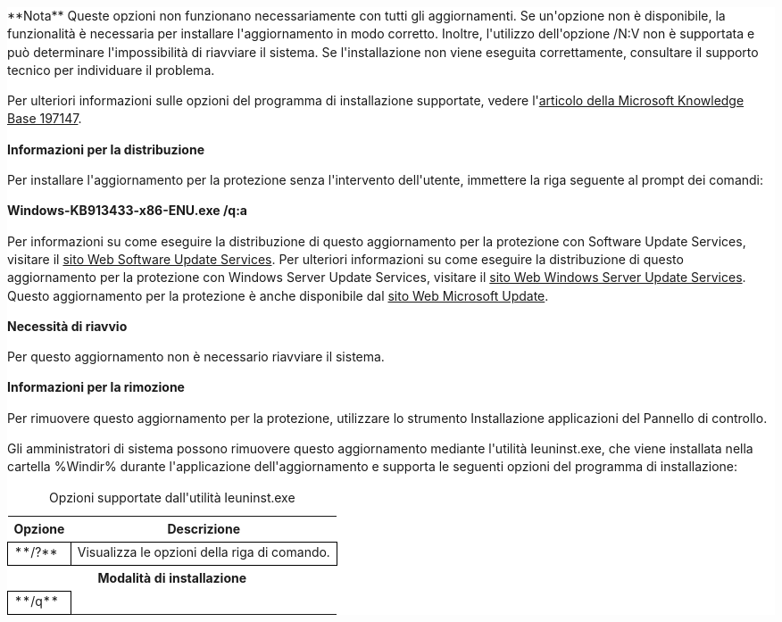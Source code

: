 </tr>
</table>
<p> </p>
**Nota** Queste opzioni non funzionano necessariamente con tutti gli aggiornamenti. Se un'opzione non è disponibile, la funzionalità è necessaria per installare l'aggiornamento in modo corretto. Inoltre, l'utilizzo dell'opzione /N:V non è supportata e può determinare l'impossibilità di riavviare il sistema. Se l'installazione non viene eseguita correttamente, consultare il supporto tecnico per individuare il problema.

Per ulteriori informazioni sulle opzioni del programma di installazione supportate, vedere l'[articolo della Microsoft Knowledge Base 197147](http://support.microsoft.com/kb/197147).

**Informazioni per la distribuzione**

Per installare l'aggiornamento per la protezione senza l'intervento dell'utente, immettere la riga seguente al prompt dei comandi:

**Windows-KB913433-x86-ENU.exe /q:a**

Per informazioni su come eseguire la distribuzione di questo aggiornamento per la protezione con Software Update Services, visitare il [sito Web Software Update Services](http://go.microsoft.com/fwlink/?linkid=21125). Per ulteriori informazioni su come eseguire la distribuzione di questo aggiornamento per la protezione con Windows Server Update Services, visitare il [sito Web Windows Server Update Services](http://go.microsoft.com/fwlink/?linkid=50120). Questo aggiornamento per la protezione è anche disponibile dal [sito Web Microsoft Update](http://update.microsoft.com/microsoftupdate/v6/default.aspx?ln=it-it).

**Necessità di riavvio**

Per questo aggiornamento non è necessario riavviare il sistema.

**Informazioni per la rimozione**

Per rimuovere questo aggiornamento per la protezione, utilizzare lo strumento Installazione applicazioni del Pannello di controllo.

Gli amministratori di sistema possono rimuovere questo aggiornamento mediante l'utilità Ieuninst.exe, che viene installata nella cartella %Windir% durante l'applicazione dell'aggiornamento e supporta le seguenti opzioni del programma di installazione:

<table class="dataTable">
<caption>
Opzioni supportate dall'utilità Ieuninst.exe
</caption>
<tr class="thead">
<th>
Opzione
</th>
<th>
Descrizione
</th>
</tr>
<tr>
<td style="border:1px solid black;">
**/?**
</td>
<td style="border:1px solid black;">
Visualizza le opzioni della riga di comando.
</td>
</tr>
<tr>
<th colspan="2">
Modalità di installazione
</th>
</tr>
<tr class="alternateRow">
<td style="border:1px solid black;">
**/q**